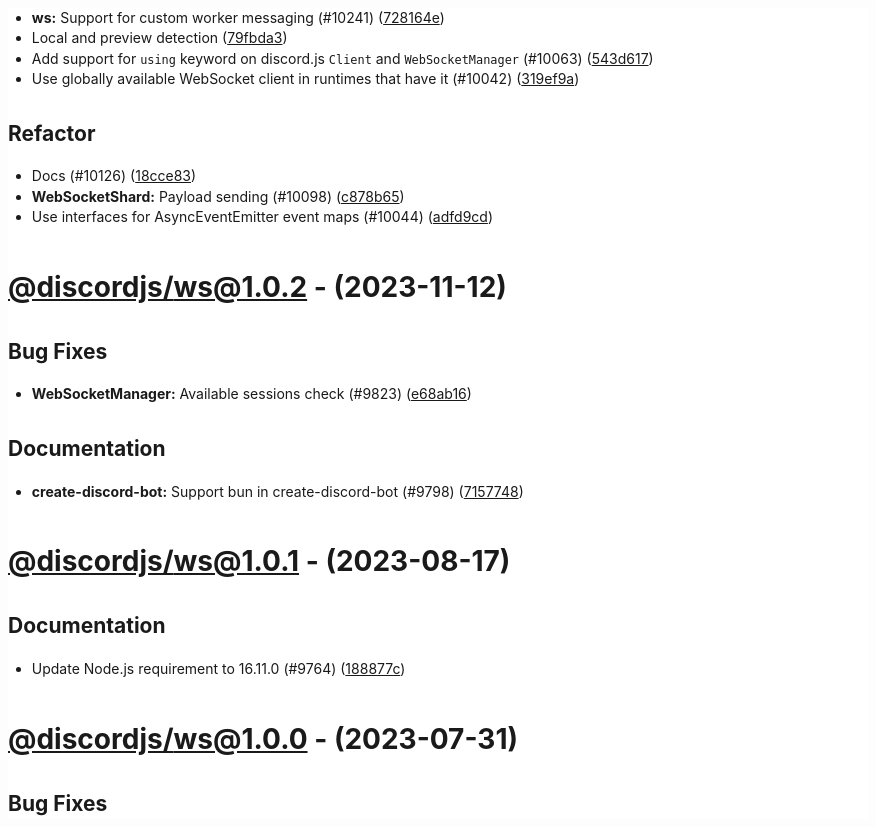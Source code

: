 - **ws:** Support for custom worker messaging (#10241) ([728164e](https://github.com/discordjs/discord.js/commit/728164ed868167d43dec7b7e8d11052a37694968))
- Local and preview detection ([79fbda3](https://github.com/discordjs/discord.js/commit/79fbda3aac6d4f0f8bfb193e797d09cbe331d315))
- Add support for `using` keyword on discord.js `Client` and `WebSocketManager` (#10063) ([543d617](https://github.com/discordjs/discord.js/commit/543d61737e0709b9d88029d01156d48cfcaf3bcc))
- Use globally available WebSocket client in runtimes that have it (#10042) ([319ef9a](https://github.com/discordjs/discord.js/commit/319ef9a70b92dbb11726b270ab84e73ca932850f))

## Refactor

- Docs (#10126) ([18cce83](https://github.com/discordjs/discord.js/commit/18cce83d80598c430218775c53441b6b2ecdc776))
- **WebSocketShard:** Payload sending (#10098) ([c878b65](https://github.com/discordjs/discord.js/commit/c878b65ef586cd9b42f765515f87f43cb6165f61))
- Use interfaces for AsyncEventEmitter event maps (#10044) ([adfd9cd](https://github.com/discordjs/discord.js/commit/adfd9cd3b32cfabdcc45ec90f535b2852a3ca4a6))

# [@discordjs/ws@1.0.2](https://github.com/discordjs/discord.js/compare/@discordjs/ws@1.0.1...@discordjs/ws@1.0.2) - (2023-11-12)

## Bug Fixes

- **WebSocketManager:** Available sessions check (#9823) ([e68ab16](https://github.com/discordjs/discord.js/commit/e68ab167c2c85c9fd90fc7c3798ec3bfd2d89760))

## Documentation

- **create-discord-bot:** Support bun in create-discord-bot (#9798) ([7157748](https://github.com/discordjs/discord.js/commit/7157748fe3a69265896adf0450cd3f37acbcf97b))

# [@discordjs/ws@1.0.1](https://github.com/discordjs/discord.js/compare/@discordjs/ws@1.0.0...@discordjs/ws@1.0.1) - (2023-08-17)

## Documentation

- Update Node.js requirement to 16.11.0 (#9764) ([188877c](https://github.com/discordjs/discord.js/commit/188877c50af70f0d5cffb246620fa277435c6ce6))

# [@discordjs/ws@1.0.0](https://github.com/discordjs/discord.js/compare/@discordjs/ws@0.8.3...@discordjs/ws@1.0.0) - (2023-07-31)

## Bug Fixes

